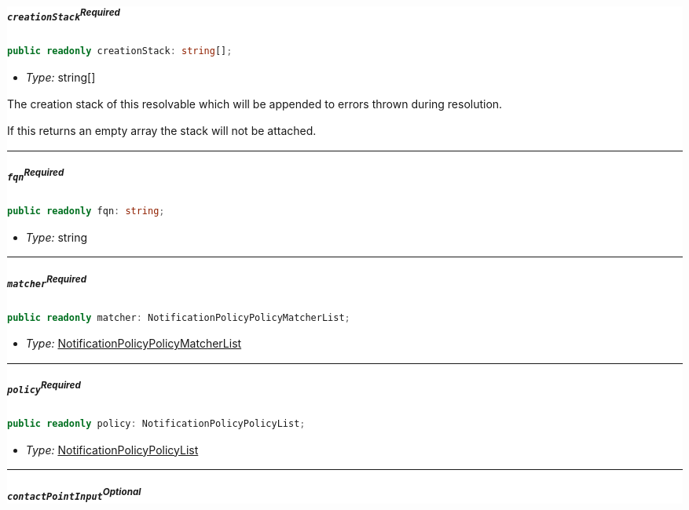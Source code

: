 
##### `creationStack`<sup>Required</sup> <a name="creationStack" id="rhizo-co-terraform-provider-grafana.notificationPolicy.NotificationPolicyPolicyOutputReference.property.creationStack"></a>

```typescript
public readonly creationStack: string[];
```

- *Type:* string[]

The creation stack of this resolvable which will be appended to errors thrown during resolution.

If this returns an empty array the stack will not be attached.

---

##### `fqn`<sup>Required</sup> <a name="fqn" id="rhizo-co-terraform-provider-grafana.notificationPolicy.NotificationPolicyPolicyOutputReference.property.fqn"></a>

```typescript
public readonly fqn: string;
```

- *Type:* string

---

##### `matcher`<sup>Required</sup> <a name="matcher" id="rhizo-co-terraform-provider-grafana.notificationPolicy.NotificationPolicyPolicyOutputReference.property.matcher"></a>

```typescript
public readonly matcher: NotificationPolicyPolicyMatcherList;
```

- *Type:* <a href="#rhizo-co-terraform-provider-grafana.notificationPolicy.NotificationPolicyPolicyMatcherList">NotificationPolicyPolicyMatcherList</a>

---

##### `policy`<sup>Required</sup> <a name="policy" id="rhizo-co-terraform-provider-grafana.notificationPolicy.NotificationPolicyPolicyOutputReference.property.policy"></a>

```typescript
public readonly policy: NotificationPolicyPolicyList;
```

- *Type:* <a href="#rhizo-co-terraform-provider-grafana.notificationPolicy.NotificationPolicyPolicyList">NotificationPolicyPolicyList</a>

---

##### `contactPointInput`<sup>Optional</sup> <a name="contactPointInput" id="rhizo-co-terraform-provider-grafana.notificationPolicy.NotificationPolicyPolicyOutputReference.property.contactPointInput"></a>
